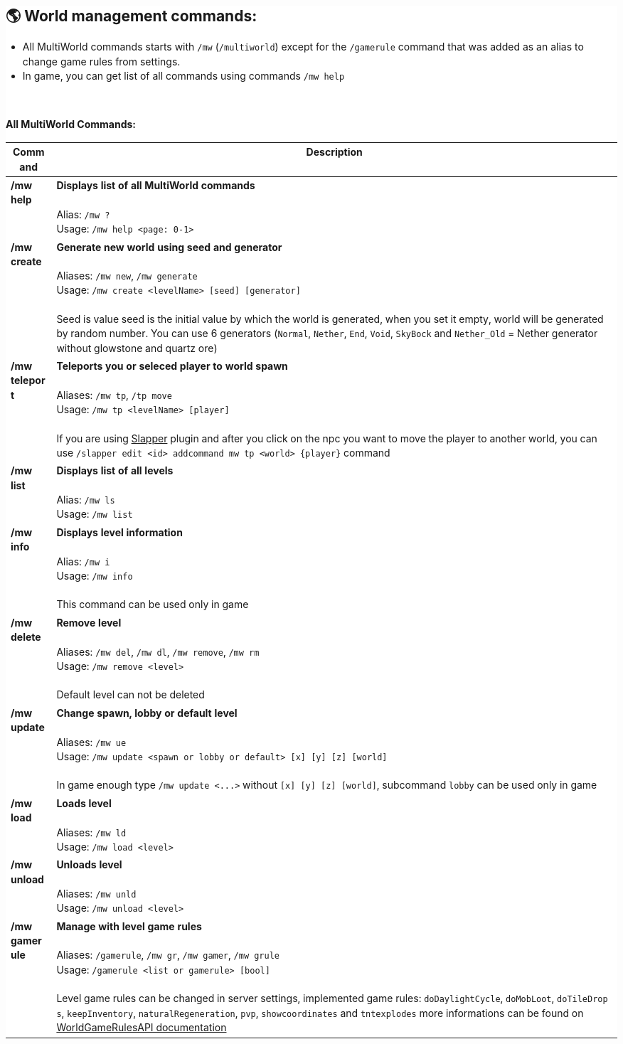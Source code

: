 
## 🌎 World management commands:

- All MultiWorld commands starts with `/mw` (`/multiworld`) except for the `/gamerule` command that was added as an alias to change game rules from settings.
- In game, you can get list of all commands using commands `/mw help`

<br>

**All MultiWorld Commands:**

| **Command**      | **Description**                                                                                                                                                                                                                                                                                                                                                                                                                                     |
|------------------|-----------------------------------------------------------------------------------------------------------------------------------------------------------------------------------------------------------------------------------------------------------------------------------------------------------------------------------------------------------------------------------------------------------------------------------------------------|
| **/mw help**     | **Displays list of all MultiWorld commands** <br><br> Alias: `/mw ?` <br>Usage: `/mw help <page: 0-1>`                                                                                                                                                                                                                                                                                                                                              |
| **/mw create**   | **Generate new world using seed and generator** <br><br> Aliases: `/mw new`, `/mw generate` <br> Usage: `/mw create <levelName> [seed] [generator]` <br><br> Seed is value seed is the initial value by which the world is generated, when you set it empty, world will be generated by random number. You can use 6 generators (`Normal`, `Nether`, `End`, `Void`, `SkyBock` and `Nether_Old` = Nether generator without glowstone and quartz ore) |
| **/mw teleport** | **Teleports you or seleced player to world spawn** <br><br> Aliases: `/mw tp`, `/tp move` <br> Usage: `/mw tp <levelName> [player]` <br><br> If you are using [Slapper](https://poggit.pmmp.io/p/Slapper/) plugin and after you click on the npc you want to move the player to another world, you can use `/slapper edit <id> addcommand mw tp <world> {player}` command                                                                           |
| **/mw list**     | **Displays list of all levels** <br><br> Alias: `/mw ls` <br> Usage: `/mw list`                                                                                                                                                                                                                                                                                                                                                                     |
| **/mw info**     | **Displays level information** <br><br> Alias: `/mw i` <br> Usage: `/mw info` <br><br> This command can be used only in game                                                                                                                                                                                                                                                                                                                        |
| **/mw delete**   | **Remove level** <br><br> Aliases: `/mw del`, `/mw dl`, `/mw remove`, `/mw rm` <br>Usage: `/mw remove <level>` <br><br> Default level can not be deleted                                                                                                                                                                                                                                                                                            |
| **/mw update**   | **Change spawn, lobby or default level** <br><br> Aliases: `/mw ue` <br> Usage: `/mw update <spawn or lobby or default> [x] [y] [z] [world]` <br><br> In game enough type `/mw update <...>` without `[x] [y] [z] [world]`, subcommand `lobby` can be used only in game                                                                                                                                                                             |
| **/mw load**     | **Loads level** <br><br> Aliases: `/mw ld` <br> Usage: `/mw load <level>`                                                                                                                                                                                                                                                                                                                                                                           |
| **/mw unload**   | **Unloads level** <br><br> Aliases: `/mw unld` <br> Usage: `/mw unload <level>`                                                                                                                                                                                                                                                                                                                                                                     |
| **/mw gamerule** | **Manage with level game rules** <br><br>Aliases: `/gamerule`, `/mw gr`, `/mw gamer`, `/mw grule` <br> Usage: `/gamerule <list or gamerule> [bool]` <br><br> Level game rules can be changed in server settings, implemented game rules: `doDaylightCycle`, `doMobLoot`, `doTileDrops`, `keepInventory`, `naturalRegeneration`, `pvp`, `showcoordinates` and `tntexplodes` more informations can be found on [WorldGameRulesAPI documentation]()    |